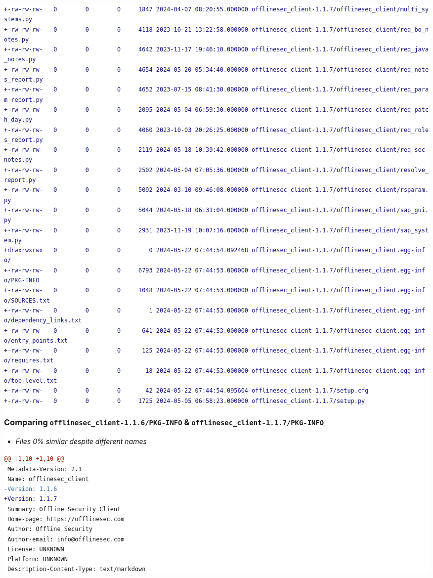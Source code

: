 ```diff
+-rw-rw-rw-   0        0        0     1847 2024-04-07 08:20:55.000000 offlinesec_client-1.1.7/offlinesec_client/multi_systems.py
+-rw-rw-rw-   0        0        0     4118 2023-10-21 13:22:58.000000 offlinesec_client-1.1.7/offlinesec_client/req_bo_notes.py
+-rw-rw-rw-   0        0        0     4642 2023-11-17 19:46:10.000000 offlinesec_client-1.1.7/offlinesec_client/req_java_notes.py
+-rw-rw-rw-   0        0        0     4654 2024-05-20 05:34:40.000000 offlinesec_client-1.1.7/offlinesec_client/req_notes_report.py
+-rw-rw-rw-   0        0        0     4652 2023-07-15 08:41:30.000000 offlinesec_client-1.1.7/offlinesec_client/req_param_report.py
+-rw-rw-rw-   0        0        0     2095 2024-05-04 06:59:30.000000 offlinesec_client-1.1.7/offlinesec_client/req_patch_day.py
+-rw-rw-rw-   0        0        0     4060 2023-10-03 20:26:25.000000 offlinesec_client-1.1.7/offlinesec_client/req_roles_report.py
+-rw-rw-rw-   0        0        0     2119 2024-05-18 10:39:42.000000 offlinesec_client-1.1.7/offlinesec_client/req_sec_notes.py
+-rw-rw-rw-   0        0        0     2502 2024-05-04 07:05:36.000000 offlinesec_client-1.1.7/offlinesec_client/resolve_report.py
+-rw-rw-rw-   0        0        0     5092 2024-03-10 09:46:08.000000 offlinesec_client-1.1.7/offlinesec_client/rsparam.py
+-rw-rw-rw-   0        0        0     5044 2024-05-18 06:31:04.000000 offlinesec_client-1.1.7/offlinesec_client/sap_gui.py
+-rw-rw-rw-   0        0        0     2931 2023-11-19 10:07:16.000000 offlinesec_client-1.1.7/offlinesec_client/sap_system.py
+drwxrwxrwx   0        0        0        0 2024-05-22 07:44:54.092468 offlinesec_client-1.1.7/offlinesec_client.egg-info/
+-rw-rw-rw-   0        0        0     6793 2024-05-22 07:44:53.000000 offlinesec_client-1.1.7/offlinesec_client.egg-info/PKG-INFO
+-rw-rw-rw-   0        0        0     1048 2024-05-22 07:44:53.000000 offlinesec_client-1.1.7/offlinesec_client.egg-info/SOURCES.txt
+-rw-rw-rw-   0        0        0        1 2024-05-22 07:44:53.000000 offlinesec_client-1.1.7/offlinesec_client.egg-info/dependency_links.txt
+-rw-rw-rw-   0        0        0      641 2024-05-22 07:44:53.000000 offlinesec_client-1.1.7/offlinesec_client.egg-info/entry_points.txt
+-rw-rw-rw-   0        0        0      125 2024-05-22 07:44:53.000000 offlinesec_client-1.1.7/offlinesec_client.egg-info/requires.txt
+-rw-rw-rw-   0        0        0       18 2024-05-22 07:44:53.000000 offlinesec_client-1.1.7/offlinesec_client.egg-info/top_level.txt
+-rw-rw-rw-   0        0        0       42 2024-05-22 07:44:54.095604 offlinesec_client-1.1.7/setup.cfg
+-rw-rw-rw-   0        0        0     1725 2024-05-05 06:58:23.000000 offlinesec_client-1.1.7/setup.py
```

### Comparing `offlinesec_client-1.1.6/PKG-INFO` & `offlinesec_client-1.1.7/PKG-INFO`

 * *Files 0% similar despite different names*

```diff
@@ -1,10 +1,10 @@
 Metadata-Version: 2.1
 Name: offlinesec_client
-Version: 1.1.6
+Version: 1.1.7
 Summary: Offline Security Client
 Home-page: https://offlinesec.com
 Author: Offline Security
 Author-email: info@offlinesec.com
 License: UNKNOWN
 Platform: UNKNOWN
 Description-Content-Type: text/markdown
```
